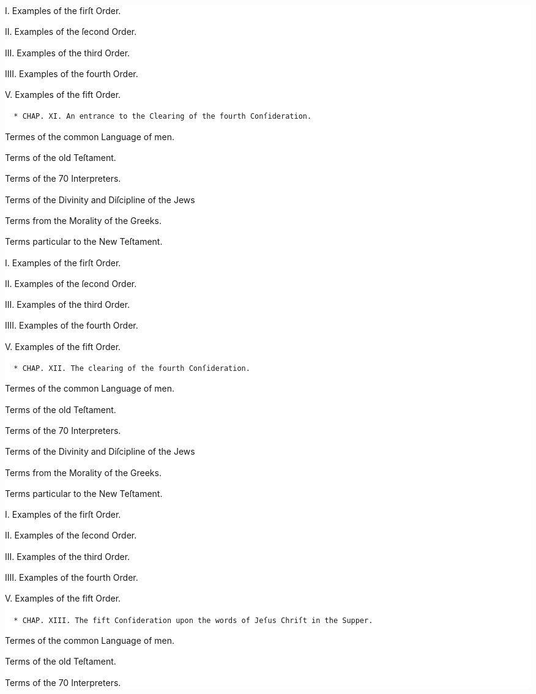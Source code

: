 I. Examples of the firſt Order.

II. Examples of the ſecond Order.

III. Examples of the third Order.

IIII. Examples of the fourth Order.

V. Examples of the fift Order.

      * CHAP. XI. An entrance to the Clearing of the fourth Conſideration.

Termes of the common Language of men.

Terms of the old Teſtament.

Terms of the 70 Interpreters.

Terms of the Divinity and Diſcipline of the Jews

Terms from the Morality of the Greeks.

Terms particular to the New Teſtament.

I. Examples of the firſt Order.

II. Examples of the ſecond Order.

III. Examples of the third Order.

IIII. Examples of the fourth Order.

V. Examples of the fift Order.

      * CHAP. XII. The clearing of the fourth Conſideration.

Termes of the common Language of men.

Terms of the old Teſtament.

Terms of the 70 Interpreters.

Terms of the Divinity and Diſcipline of the Jews

Terms from the Morality of the Greeks.

Terms particular to the New Teſtament.

I. Examples of the firſt Order.

II. Examples of the ſecond Order.

III. Examples of the third Order.

IIII. Examples of the fourth Order.

V. Examples of the fift Order.

      * CHAP. XIII. The fift Conſideration upon the words of Jeſus Chriſt in the Supper.

Termes of the common Language of men.

Terms of the old Teſtament.

Terms of the 70 Interpreters.
